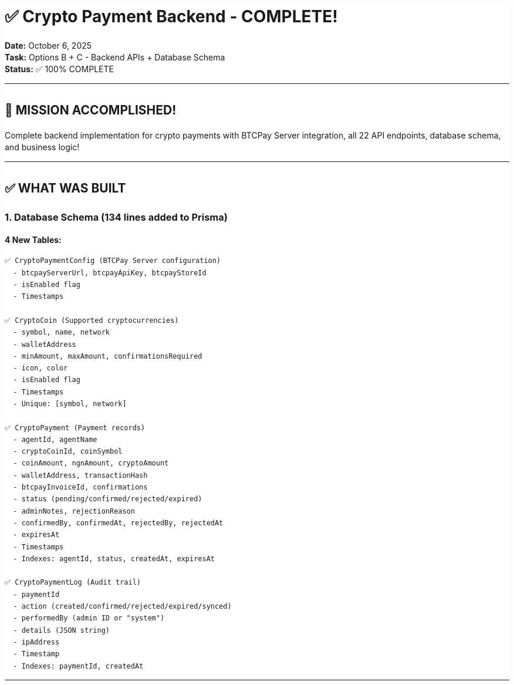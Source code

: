 # ✅ Crypto Payment Backend - COMPLETE!

**Date:** October 6, 2025  
**Task:** Options B + C - Backend APIs + Database Schema  
**Status:** ✅ 100% COMPLETE

---

## 🎉 **MISSION ACCOMPLISHED!**

Complete backend implementation for crypto payments with BTCPay Server integration, all 22 API endpoints, database schema, and business logic!

---

## ✅ **WHAT WAS BUILT**

### **1. Database Schema** (134 lines added to Prisma)

**4 New Tables:**

```prisma
✅ CryptoPaymentConfig (BTCPay Server configuration)
  - btcpayServerUrl, btcpayApiKey, btcpayStoreId
  - isEnabled flag
  - Timestamps

✅ CryptoCoin (Supported cryptocurrencies)
  - symbol, name, network
  - walletAddress
  - minAmount, maxAmount, confirmationsRequired
  - icon, color
  - isEnabled flag
  - Timestamps
  - Unique: [symbol, network]

✅ CryptoPayment (Payment records)
  - agentId, agentName
  - cryptoCoinId, coinSymbol
  - coinAmount, ngnAmount, cryptoAmount
  - walletAddress, transactionHash
  - btcpayInvoiceId, confirmations
  - status (pending/confirmed/rejected/expired)
  - adminNotes, rejectionReason
  - confirmedBy, confirmedAt, rejectedBy, rejectedAt
  - expiresAt
  - Timestamps
  - Indexes: agentId, status, createdAt, expiresAt

✅ CryptoPaymentLog (Audit trail)
  - paymentId
  - action (created/confirmed/rejected/expired/synced)
  - performedBy (admin ID or "system")
  - details (JSON string)
  - ipAddress
  - Timestamp
  - Indexes: paymentId, createdAt
```

---